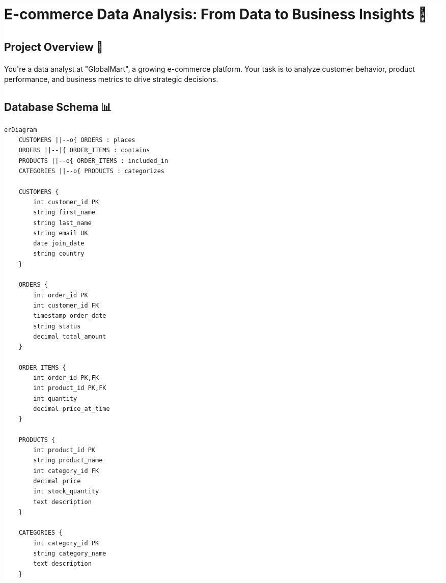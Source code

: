 # E-commerce Data Analysis: From Data to Business Insights 🚀

## Project Overview 🎯

You're a data analyst at "GlobalMart", a growing e-commerce platform. Your task is to analyze customer behavior, product performance, and business metrics to drive strategic decisions.

## Database Schema 📊

```mermaid
erDiagram
    CUSTOMERS ||--o{ ORDERS : places
    ORDERS ||--|{ ORDER_ITEMS : contains
    PRODUCTS ||--o{ ORDER_ITEMS : included_in
    CATEGORIES ||--o{ PRODUCTS : categorizes

    CUSTOMERS {
        int customer_id PK
        string first_name
        string last_name
        string email UK
        date join_date
        string country
    }

    ORDERS {
        int order_id PK
        int customer_id FK
        timestamp order_date
        string status
        decimal total_amount
    }

    ORDER_ITEMS {
        int order_id PK,FK
        int product_id PK,FK
        int quantity
        decimal price_at_time
    }

    PRODUCTS {
        int product_id PK
        string product_name
        int category_id FK
        decimal price
        int stock_quantity
        text description
    }

    CATEGORIES {
        int category_id PK
        string category_name
        text description
    }
```
